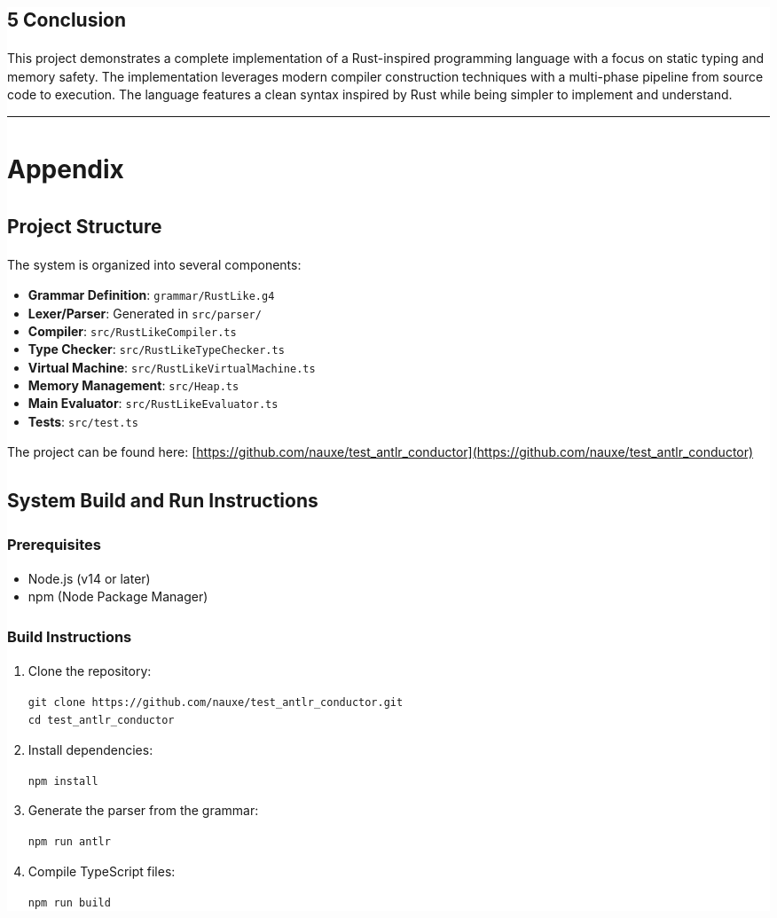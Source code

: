 ## 5 Conclusion

This project demonstrates a complete implementation of a Rust-inspired programming language with a focus on static typing and memory safety. The implementation leverages modern compiler construction techniques with a multi-phase pipeline from source code to execution. The language features a clean syntax inspired by Rust while being simpler to implement and understand.

---

# Appendix

## Project Structure

The system is organized into several components:

- **Grammar Definition**: `grammar/RustLike.g4`
- **Lexer/Parser**: Generated in `src/parser/`
- **Compiler**: `src/RustLikeCompiler.ts`
- **Type Checker**: `src/RustLikeTypeChecker.ts`
- **Virtual Machine**: `src/RustLikeVirtualMachine.ts`
- **Memory Management**: `src/Heap.ts`
- **Main Evaluator**: `src/RustLikeEvaluator.ts`
- **Tests**: `src/test.ts`

The project can be found here: [https://github.com/nauxe/test_antlr_conductor](https://github.com/nauxe/test_antlr_conductor)

## System Build and Run Instructions

### Prerequisites
- Node.js (v14 or later)
- npm (Node Package Manager)

### Build Instructions

1. Clone the repository:
   ```
   git clone https://github.com/nauxe/test_antlr_conductor.git
   cd test_antlr_conductor
   ```

2. Install dependencies:
   ```
   npm install
   ```

3. Generate the parser from the grammar:
   ```
   npm run antlr
   ```

4. Compile TypeScript files:
   ```
   npm run build
   ```
